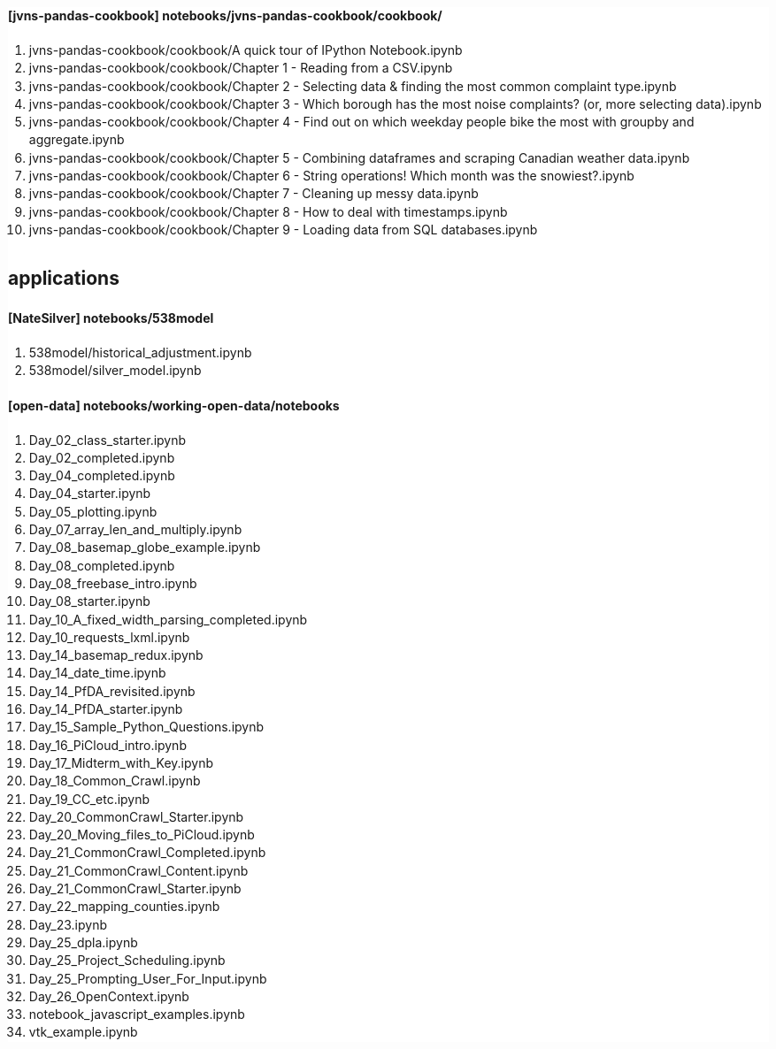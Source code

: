 ####  __[jvns-pandas-cookbook]__  notebooks/jvns-pandas-cookbook/cookbook/
1. jvns-pandas-cookbook/cookbook/A quick tour of IPython Notebook.ipynb
1. jvns-pandas-cookbook/cookbook/Chapter 1 - Reading from a CSV.ipynb
1. jvns-pandas-cookbook/cookbook/Chapter 2 - Selecting data & finding the most common complaint type.ipynb
1. jvns-pandas-cookbook/cookbook/Chapter 3 - Which borough has the most noise complaints? (or, more selecting data).ipynb
1. jvns-pandas-cookbook/cookbook/Chapter 4 - Find out on which weekday people bike the most with groupby and aggregate.ipynb
1. jvns-pandas-cookbook/cookbook/Chapter 5 - Combining dataframes and scraping Canadian weather data.ipynb
1. jvns-pandas-cookbook/cookbook/Chapter 6 - String operations! Which month was the snowiest?.ipynb
1. jvns-pandas-cookbook/cookbook/Chapter 7 - Cleaning up messy data.ipynb
1. jvns-pandas-cookbook/cookbook/Chapter 8 - How to deal with timestamps.ipynb
1. jvns-pandas-cookbook/cookbook/Chapter 9 - Loading data from SQL databases.ipynb

## applications ##
####  __[NateSilver]__  notebooks/538model
1. 538model/historical_adjustment.ipynb
1. 538model/silver_model.ipynb

####  __[open-data]__  notebooks/working-open-data/notebooks
1. Day\_02\_class\_starter.ipynb
1. Day\_02\_completed.ipynb
1. Day\_04\_completed.ipynb
1. Day\_04\_starter.ipynb
1. Day\_05\_plotting.ipynb
1. Day\_07\_array\_len\_and\_multiply.ipynb
1. Day\_08\_basemap\_globe\_example.ipynb
1. Day\_08\_completed.ipynb
1. Day\_08\_freebase\_intro.ipynb
1. Day\_08\_starter.ipynb
1. Day\_10\_A\_fixed\_width\_parsing\_completed.ipynb
1. Day\_10\_requests\_lxml.ipynb
1. Day\_14\_basemap\_redux.ipynb
1. Day\_14\_date\_time.ipynb
1. Day\_14\_PfDA\_revisited.ipynb
1. Day\_14\_PfDA\_starter.ipynb
1. Day\_15\_Sample\_Python\_Questions.ipynb
1. Day\_16\_PiCloud\_intro.ipynb
1. Day\_17\_Midterm\_with\_Key.ipynb
1. Day\_18\_Common\_Crawl.ipynb
1. Day\_19\_CC\_etc.ipynb
1. Day\_20\_CommonCrawl\_Starter.ipynb
1. Day\_20\_Moving\_files\_to\_PiCloud.ipynb
1. Day\_21\_CommonCrawl\_Completed.ipynb
1. Day\_21\_CommonCrawl\_Content.ipynb
1. Day\_21\_CommonCrawl\_Starter.ipynb
1. Day\_22\_mapping\_counties.ipynb
1. Day\_23.ipynb
1. Day\_25\_dpla.ipynb
1. Day\_25\_Project\_Scheduling.ipynb
1. Day\_25\_Prompting\_User\_For\_Input.ipynb
1. Day\_26\_OpenContext.ipynb
1. notebook\_javascript\_examples.ipynb
1. vtk\_example.ipynb

